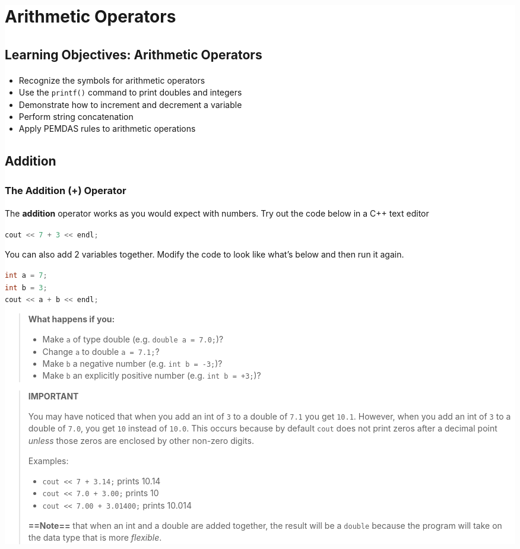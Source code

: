 # Arithmetic Operators

## Learning Objectives: Arithmetic Operators

- Recognize the symbols for arithmetic operators
- Use the `printf()` command to print doubles and integers
- Demonstrate how to increment and decrement a variable
- Perform string concatenation
- Apply PEMDAS rules to arithmetic operations

## Addition

### The Addition (+) Operator

The __addition__ operator works as you would expect with numbers. Try out the code below in a C++ text editor
```cpp
cout << 7 + 3 << endl;
```

You can also add 2 variables together. Modify the code to look like what’s below and then run it again.
```cpp
int a = 7;
int b = 3;
cout << a + b << endl;
```

> <b>What happens if you:</b>
>
> - Make `a` of type double (e.g. `double a = 7.0;`)?
> - Change `a` to double `a = 7.1;`?
> - Make `b` a negative number (e.g. `int b = -3;`)?
> - Make `b` an explicitly positive number (e.g. `int b = +3;`)?

> <b>IMPORTANT</b>
>
> You may have noticed that when you add an int of `3` to a double of `7.1` you get `10.1`. However, when you add an int of `3` to a double of `7.0`, you get `10` instead of `10.0`. This occurs because by default `cout` does not print zeros after a decimal point _unless_ those zeros are enclosed by
other non-zero digits.
>
> Examples:
> 
> - `cout << 7 + 3.14;` prints 10.14
> - `cout << 7.0 + 3.00;` prints 10
> - `cout << 7.00 + 3.01400;` prints 10.014
>
> __==Note==__ that when an int and a double are added together, the result will be a `double` because the program will take on the data type that is more _flexible_.
